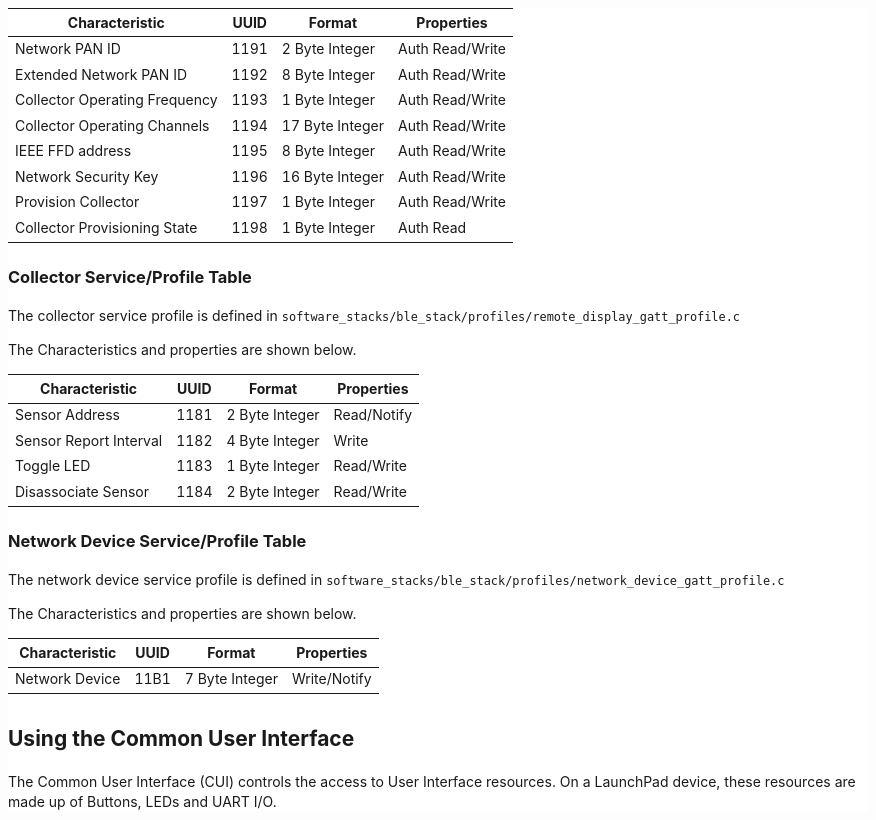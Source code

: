 |Characteristic               | UUID | Format          | Properties       |
|-----------------------------|------|-----------------|------------------|
|Network PAN ID               | 1191 | 2 Byte Integer  | Auth Read/Write  |
|Extended Network PAN ID      | 1192 | 8 Byte Integer  | Auth Read/Write  |
|Collector Operating Frequency| 1193 | 1 Byte Integer  | Auth Read/Write  |
|Collector Operating Channels | 1194 | 17 Byte Integer | Auth Read/Write  |
|IEEE FFD address             | 1195 | 8 Byte Integer  | Auth Read/Write  |
|Network Security Key         | 1196 | 16 Byte Integer | Auth Read/Write  |
|Provision Collector          | 1197 | 1 Byte Integer  | Auth Read/Write  |
|Collector Provisioning State | 1198 | 1 Byte Integer  | Auth Read        |

###  <a name="Collector Service/Profile Table"></a>Collector Service/Profile Table

The collector service profile is defined in
`software_stacks/ble_stack/profiles/remote_display_gatt_profile.c` 

The Characteristics and
properties are shown below.

|Characteristic             | UUID | Format          | Properties       |
|---------------------------|------|-----------------|------------------|
|Sensor Address             | 1181 | 2 Byte Integer  | Read/Notify      |
|Sensor Report Interval     | 1182 | 4 Byte Integer  | Write            |
|Toggle LED                 | 1183 | 1 Byte Integer  | Read/Write       |
|Disassociate Sensor        | 1184 | 2 Byte Integer  | Read/Write       |

###  <a name="Network Device Service/Profile Table"></a>Network Device Service/Profile Table

The network device service profile is defined in
`software_stacks/ble_stack/profiles/network_device_gatt_profile.c` 

The Characteristics and
properties are shown below.

|Characteristic             | UUID | Format          | Properties       |
|---------------------------|------|-----------------|------------------|
|Network Device             | 11B1 | 7 Byte Integer  | Write/Notify     |

## <a name="CUI"></a>Using the Common User Interface

The Common User Interface (CUI) controls the access to User Interface
resources. On a LaunchPad device, these resources are made up of Buttons, LEDs
and UART I/O.
